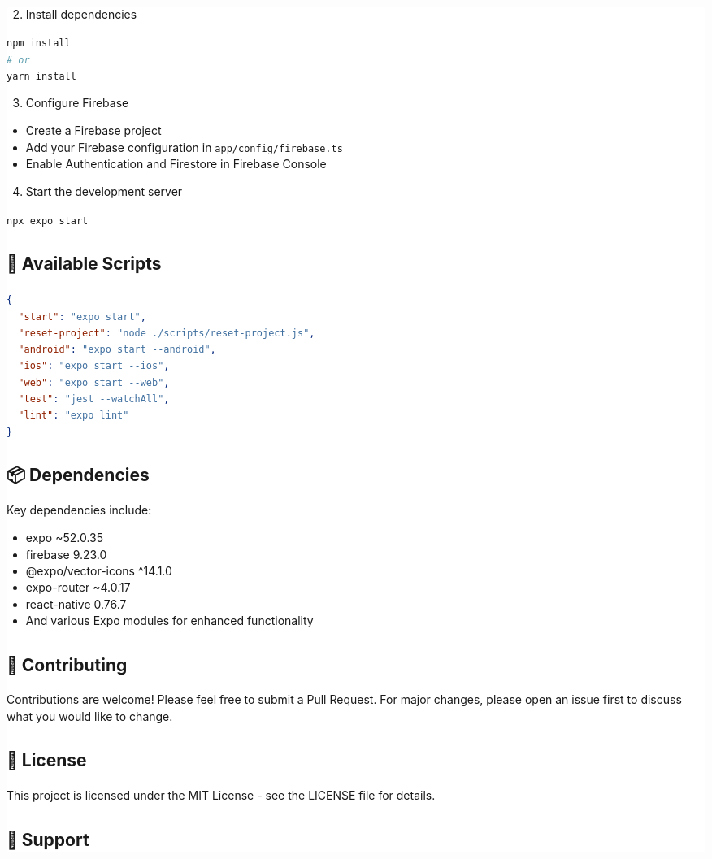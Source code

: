 2. Install dependencies
```bash
npm install
# or
yarn install
```

3. Configure Firebase
- Create a Firebase project
- Add your Firebase configuration in `app/config/firebase.ts`
- Enable Authentication and Firestore in Firebase Console

4. Start the development server
```bash
npx expo start
```

## 📱 Available Scripts

```json
{
  "start": "expo start",
  "reset-project": "node ./scripts/reset-project.js",
  "android": "expo start --android",
  "ios": "expo start --ios",
  "web": "expo start --web",
  "test": "jest --watchAll",
  "lint": "expo lint"
}
```

## 📦 Dependencies

Key dependencies include:
- expo ~52.0.35
- firebase 9.23.0
- @expo/vector-icons ^14.1.0
- expo-router ~4.0.17
- react-native 0.76.7
- And various Expo modules for enhanced functionality

## 🤝 Contributing

Contributions are welcome! Please feel free to submit a Pull Request. For major changes, please open an issue first to discuss what you would like to change.

## 📄 License

This project is licensed under the MIT License - see the LICENSE file for details.

## 💬 Support
